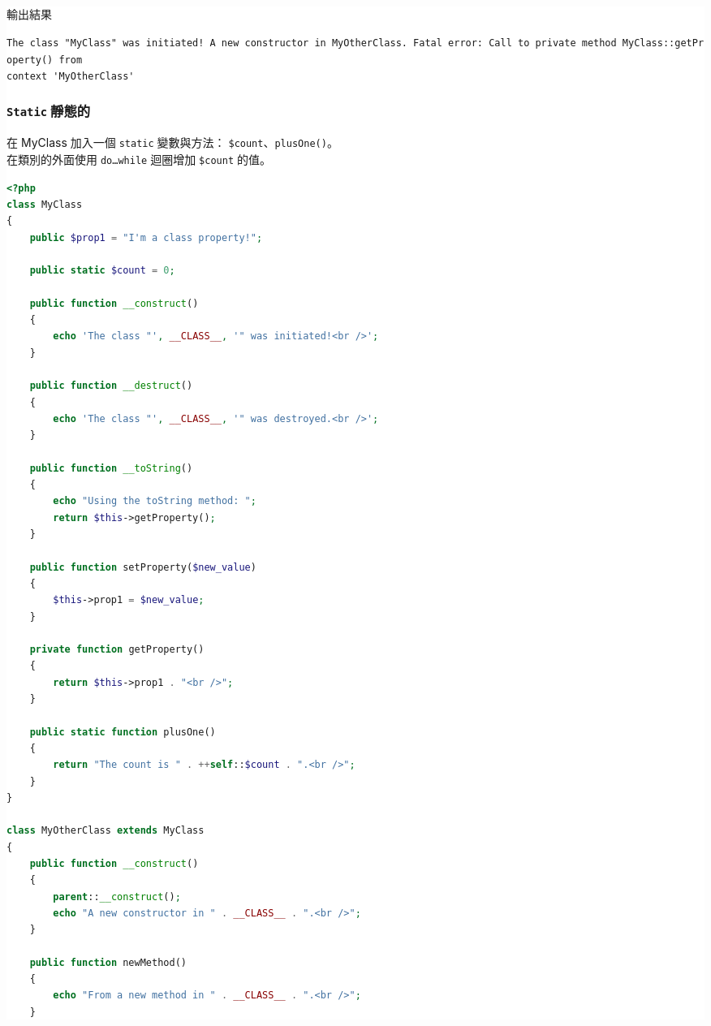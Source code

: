 輸出結果

```html
The class "MyClass" was initiated! A new constructor in MyOtherClass. Fatal error: Call to private method MyClass::getProperty() from
context 'MyOtherClass'
```

### `Static` 靜態的

在 MyClass 加入一個 `static` 變數與方法： `$count`、`plusOne()`。  
在類別的外面使用 `do…while` 迴圈增加 `$count` 的值。

```php
<?php
class MyClass
{
    public $prop1 = "I'm a class property!";

    public static $count = 0;

    public function __construct()
    {
        echo 'The class "', __CLASS__, '" was initiated!<br />';
    }

    public function __destruct()
    {
        echo 'The class "', __CLASS__, '" was destroyed.<br />';
    }

    public function __toString()
    {
        echo "Using the toString method: ";
        return $this->getProperty();
    }

    public function setProperty($new_value)
    {
        $this->prop1 = $new_value;
    }

    private function getProperty()
    {
        return $this->prop1 . "<br />";
    }

    public static function plusOne()
    {
        return "The count is " . ++self::$count . ".<br />";
    }
}

class MyOtherClass extends MyClass
{
    public function __construct()
    {
        parent::__construct();
        echo "A new constructor in " . __CLASS__ . ".<br />";
    }

    public function newMethod()
    {
        echo "From a new method in " . __CLASS__ . ".<br />";
    }
```